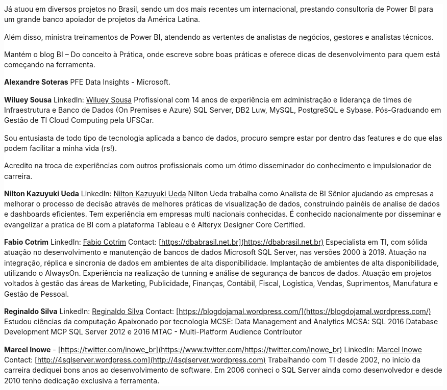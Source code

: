 Já atuou em diversos projetos no Brasil, sendo um dos mais recentes um internacional, prestando consultoria de Power BI para um grande banco apoiador de projetos da América Latina.

Além disso, ministra treinamentos de Power BI, atendendo as vertentes de analistas de negócios, gestores e analistas técnicos.

Mantém o blog BI – Do conceito à Prática, onde escreve sobre boas práticas e oferece dicas de desenvolvimento para quem está começando na ferramenta.
 
**Alexandre Soteras** 
PFE Data Insights - Microsoft.
 
**Wiluey Sousa** 
LinkedIn: [Wiluey Sousa](https://www.linkedin.com/in/wiluey-queiroz-de-sousa-0829bb51/)
Profissional com 14 anos de experiência em administração e liderança de times de Infraestrutura e Banco de Dados (On Premises e Azure) SQL Server, DB2 Luw, MySQL, PostgreSQL e Sybase.
Pós-Graduando em Gestão de TI  Cloud Computing pela UFSCar.

Sou entusiasta de todo tipo de tecnologia aplicada a banco de dados, procuro sempre estar por dentro das features e do que elas podem facilitar a minha vida (rs!). 

Acredito na troca de experiências com outros profissionais como um ótimo disseminador do conhecimento e impulsionador de carreira.
 
**Nilton Kazuyuki Ueda** 
LinkedIn: [Nilton Kazuyuki Ueda](https://www.linkedin.com/in/niltonkazuyukiueda/)
Nilton Ueda trabalha como Analista de BI Sênior ajudando as empresas a melhorar o processo de decisão através de melhores práticas de visualização de dados, construindo painéis de analise de dados e dashboards eficientes. Tem experiência em empresas multi nacionais conhecidas. É conhecido nacionalmente por disseminar e evangelizar a pratica de BI com a plataforma Tableau e é Alteryx Designer Core Certified.
 
**Fabio Cotrim** 
LinkedIn: [Fabio Cotrim](https://br.linkedin.com/in/fcotrim)
Contact: [https://dbabrasil.net.br](https://dbabrasil.net.br)
Especialista em TI, com sólida atuação no desenvolvimento e manutenção de bancos de dados Microsoft SQL Server, nas versões 2000 à 2019. 
Atuação na integração, réplica e sincronia de dados em ambientes de alta disponibilidade.
Implantação de ambientes de alta disponibilidade, utilizando o AlwaysOn.
Experiência na realização de tunning e análise de segurança de bancos de dados.
Atuação em projetos voltados à gestão das áreas de Marketing, Publicidade, Finanças, Contábil, Fiscal, Logística, Vendas, Suprimentos, Manufatura e Gestão de Pessoal.
 
**Reginaldo Silva** 
LinkedIn: [Reginaldo Silva](https://www.linkedin.com/in/reginaldosilva27/)
Contact: [https://blogdojamal.wordpress.com/](https://blogdojamal.wordpress.com/)
Estudou ciências da computação
Apaixonado por tecnologia
MCSE: Data Management and Analytics
MCSA: SQL 2016 Database Development
MCP SQL Server 2012 e 2016
MTAC - Multi-Platform Audience Contributor
 
**Marcel Inowe**  - [https://twitter.com/inowe_br](https://www.twitter.com/https://twitter.com/inowe_br)
LinkedIn: [Marcel Inowe](https://br.linkedin.com/in/marcelinowe)
Contact: [http://4sqlserver.wordpress.com](http://4sqlserver.wordpress.com)
Trabalhando com TI desde 2002, no início da carreira dediquei bons anos ao desenvolvimento de software. Em 2006 conheci o SQL Server ainda como desenvolvedor e desde 2010 tenho dedicação exclusiva a ferramenta.
 